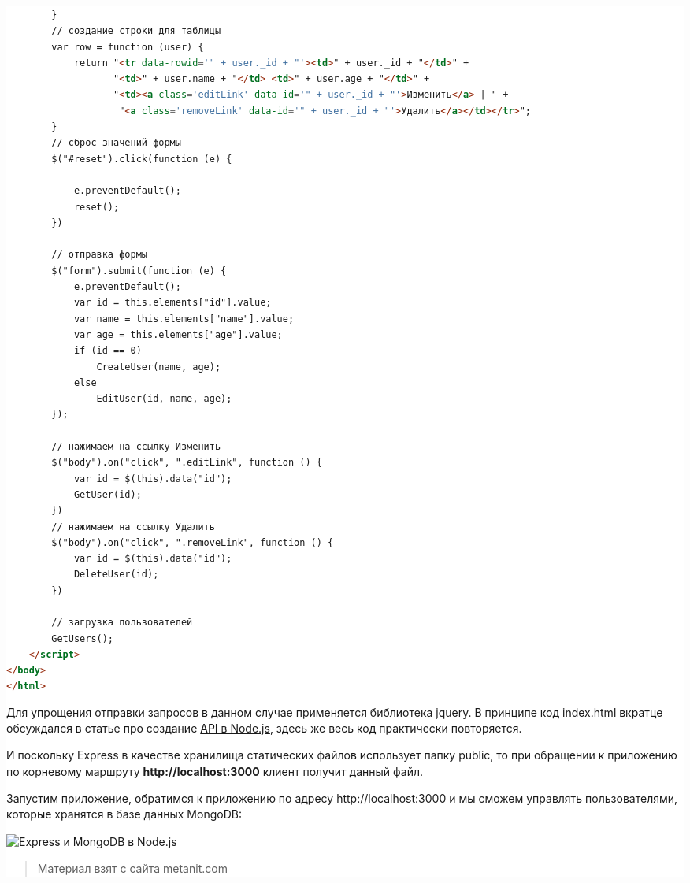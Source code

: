 ```html
        }
        // создание строки для таблицы
        var row = function (user) {
            return "<tr data-rowid='" + user._id + "'><td>" + user._id + "</td>" +
                   "<td>" + user.name + "</td> <td>" + user.age + "</td>" +
                   "<td><a class='editLink' data-id='" + user._id + "'>Изменить</a> | " +
                    "<a class='removeLink' data-id='" + user._id + "'>Удалить</a></td></tr>";
        }
        // сброс значений формы
        $("#reset").click(function (e) {
 
            e.preventDefault();
            reset();
        })
 
        // отправка формы
        $("form").submit(function (e) {
            e.preventDefault();
            var id = this.elements["id"].value;
            var name = this.elements["name"].value;
            var age = this.elements["age"].value;
            if (id == 0)
                CreateUser(name, age);
            else
                EditUser(id, name, age);
        });
 
        // нажимаем на ссылку Изменить
        $("body").on("click", ".editLink", function () {
            var id = $(this).data("id");
            GetUser(id);
        })
        // нажимаем на ссылку Удалить
        $("body").on("click", ".removeLink", function () {
            var id = $(this).data("id");
            DeleteUser(id);
        })
 
        // загрузка пользователей
        GetUsers();
    </script>
</body>
</html>
```

Для упрощения отправки запросов в данном случае применяется библиотека jquery. В принципе код index.html вкратце обсуждался в статье про создание [API в Node.js](4.11.php), здесь же весь код практически повторяется.

И поскольку Express в качестве хранилища статических файлов использует папку public, то при обращении к приложению по корневому маршруту **http://localhost:3000** клиент получит данный файл.

Запустим приложение, обратимся к приложению по адресу http://localhost:3000 и мы сможем управлять пользователями, которые хранятся в базе данных MongoDB:

![Express и MongoDB в Node.js](https://metanit.com/web/nodejs/pics/7.18.png)


> Материал взят с сайта metanit.com